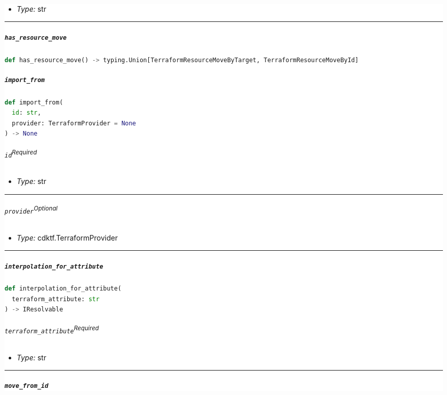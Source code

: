 - *Type:* str

---

##### `has_resource_move` <a name="has_resource_move" id="@cdktf/provider-nomad.schedulerConfig.SchedulerConfig.hasResourceMove"></a>

```python
def has_resource_move() -> typing.Union[TerraformResourceMoveByTarget, TerraformResourceMoveById]
```

##### `import_from` <a name="import_from" id="@cdktf/provider-nomad.schedulerConfig.SchedulerConfig.importFrom"></a>

```python
def import_from(
  id: str,
  provider: TerraformProvider = None
) -> None
```

###### `id`<sup>Required</sup> <a name="id" id="@cdktf/provider-nomad.schedulerConfig.SchedulerConfig.importFrom.parameter.id"></a>

- *Type:* str

---

###### `provider`<sup>Optional</sup> <a name="provider" id="@cdktf/provider-nomad.schedulerConfig.SchedulerConfig.importFrom.parameter.provider"></a>

- *Type:* cdktf.TerraformProvider

---

##### `interpolation_for_attribute` <a name="interpolation_for_attribute" id="@cdktf/provider-nomad.schedulerConfig.SchedulerConfig.interpolationForAttribute"></a>

```python
def interpolation_for_attribute(
  terraform_attribute: str
) -> IResolvable
```

###### `terraform_attribute`<sup>Required</sup> <a name="terraform_attribute" id="@cdktf/provider-nomad.schedulerConfig.SchedulerConfig.interpolationForAttribute.parameter.terraformAttribute"></a>

- *Type:* str

---

##### `move_from_id` <a name="move_from_id" id="@cdktf/provider-nomad.schedulerConfig.SchedulerConfig.moveFromId"></a>

